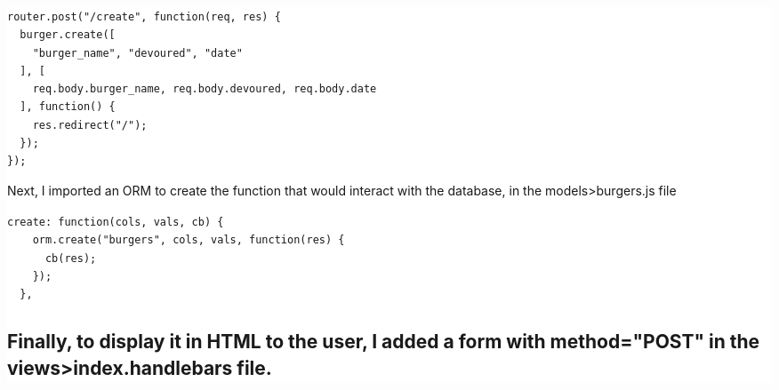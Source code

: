 ```
router.post("/create", function(req, res) {
  burger.create([
    "burger_name", "devoured", "date"
  ], [
    req.body.burger_name, req.body.devoured, req.body.date
  ], function() {
    res.redirect("/");
  });
});
```
Next, I imported an ORM to create the function that would interact with the database, in the models>burgers.js file

```
create: function(cols, vals, cb) {
    orm.create("burgers", cols, vals, function(res) {
      cb(res);
    });
  },

```
Finally, to display it in HTML to the user, I added a form with method="POST" in the views>index.handlebars file. 
-------------
